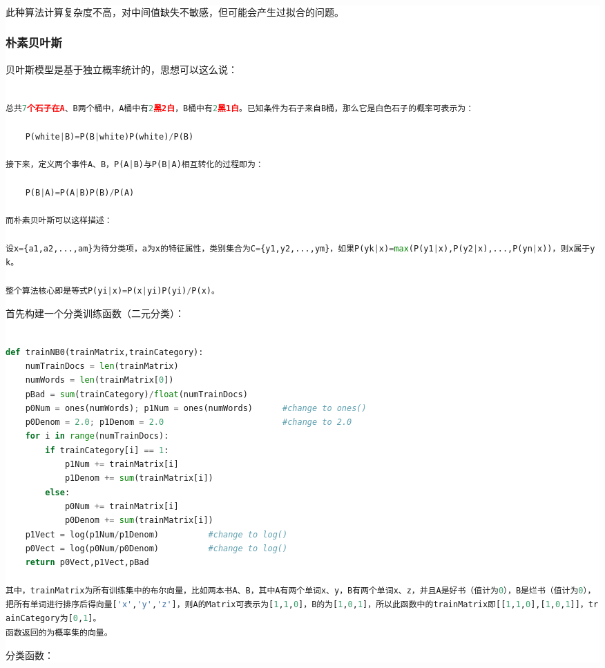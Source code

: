 此种算法计算复杂度不高，对中间值缺失不敏感，但可能会产生过拟合的问题。

### 朴素贝叶斯

贝叶斯模型是基于独立概率统计的，思想可以这么说：

```python

总共7个石子在A、B两个桶中，A桶中有2黑2白，B桶中有2黑1白。已知条件为石子来自B桶，那么它是白色石子的概率可表示为：

    P(white|B)=P(B|white)P(white)/P(B)

接下来，定义两个事件A、B，P(A|B)与P(B|A)相互转化的过程即为：

    P(B|A)=P(A|B)P(B)/P(A)

而朴素贝叶斯可以这样描述：

设x={a1,a2,...,am}为待分类项，a为x的特征属性，类别集合为C={y1,y2,...,ym}，如果P(yk|x)=max(P(y1|x),P(y2|x),...,P(yn|x))，则x属于yk。

整个算法核心即是等式P(yi|x)=P(x|yi)P(yi)/P(x)。

```

首先构建一个分类训练函数（二元分类）：

```python

def trainNB0(trainMatrix,trainCategory):
    numTrainDocs = len(trainMatrix)
    numWords = len(trainMatrix[0])
    pBad = sum(trainCategory)/float(numTrainDocs)
    p0Num = ones(numWords); p1Num = ones(numWords)      #change to ones()
    p0Denom = 2.0; p1Denom = 2.0                        #change to 2.0
    for i in range(numTrainDocs):
        if trainCategory[i] == 1:
            p1Num += trainMatrix[i]
            p1Denom += sum(trainMatrix[i])
        else:
            p0Num += trainMatrix[i]
            p0Denom += sum(trainMatrix[i])
    p1Vect = log(p1Num/p1Denom)          #change to log()
    p0Vect = log(p0Num/p0Denom)          #change to log()
    return p0Vect,p1Vect,pBad

其中，trainMatrix为所有训练集中的布尔向量，比如两本书A、B，其中A有两个单词x、y，B有两个单词x、z，并且A是好书（值计为0），B是烂书（值计为0），把所有单词进行排序后得向量['x','y','z']，则A的Matrix可表示为[1,1,0]，B的为[1,0,1]，所以此函数中的trainMatrix即[[1,1,0],[1,0,1]]，trainCategory为[0,1]。
函数返回的为概率集的向量。

```

分类函数：
